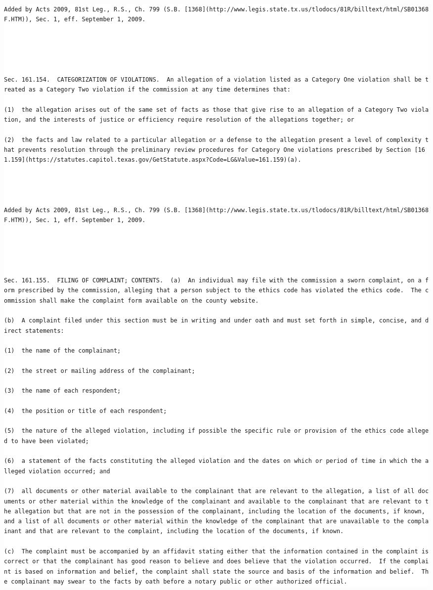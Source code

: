     
    
    
    Added by Acts 2009, 81st Leg., R.S., Ch. 799 (S.B. [1368](http://www.legis.state.tx.us/tlodocs/81R/billtext/html/SB01368F.HTM)), Sec. 1, eff. September 1, 2009.
    
    
    
    
    
    Sec. 161.154.  CATEGORIZATION OF VIOLATIONS.  An allegation of a violation listed as a Category One violation shall be treated as a Category Two violation if the commission at any time determines that:
    
    (1)  the allegation arises out of the same set of facts as those that give rise to an allegation of a Category Two violation, and the interests of justice or efficiency require resolution of the allegations together; or
    
    (2)  the facts and law related to a particular allegation or a defense to the allegation present a level of complexity that prevents resolution through the preliminary review procedures for Category One violations prescribed by Section [161.159](https://statutes.capitol.texas.gov/GetStatute.aspx?Code=LG&Value=161.159)(a).
    
    
    
    
    Added by Acts 2009, 81st Leg., R.S., Ch. 799 (S.B. [1368](http://www.legis.state.tx.us/tlodocs/81R/billtext/html/SB01368F.HTM)), Sec. 1, eff. September 1, 2009.
    
    
    
    
    
    Sec. 161.155.  FILING OF COMPLAINT; CONTENTS.  (a)  An individual may file with the commission a sworn complaint, on a form prescribed by the commission, alleging that a person subject to the ethics code has violated the ethics code.  The commission shall make the complaint form available on the county website.
    
    (b)  A complaint filed under this section must be in writing and under oath and must set forth in simple, concise, and direct statements:
    
    (1)  the name of the complainant;
    
    (2)  the street or mailing address of the complainant;
    
    (3)  the name of each respondent;
    
    (4)  the position or title of each respondent;
    
    (5)  the nature of the alleged violation, including if possible the specific rule or provision of the ethics code alleged to have been violated;
    
    (6)  a statement of the facts constituting the alleged violation and the dates on which or period of time in which the alleged violation occurred; and
    
    (7)  all documents or other material available to the complainant that are relevant to the allegation, a list of all documents or other material within the knowledge of the complainant and available to the complainant that are relevant to the allegation but that are not in the possession of the complainant, including the location of the documents, if known, and a list of all documents or other material within the knowledge of the complainant that are unavailable to the complainant and that are relevant to the complaint, including the location of the documents, if known.
    
    (c)  The complaint must be accompanied by an affidavit stating either that the information contained in the complaint is correct or that the complainant has good reason to believe and does believe that the violation occurred.  If the complaint is based on information and belief, the complaint shall state the source and basis of the information and belief.  The complainant may swear to the facts by oath before a notary public or other authorized official.
    